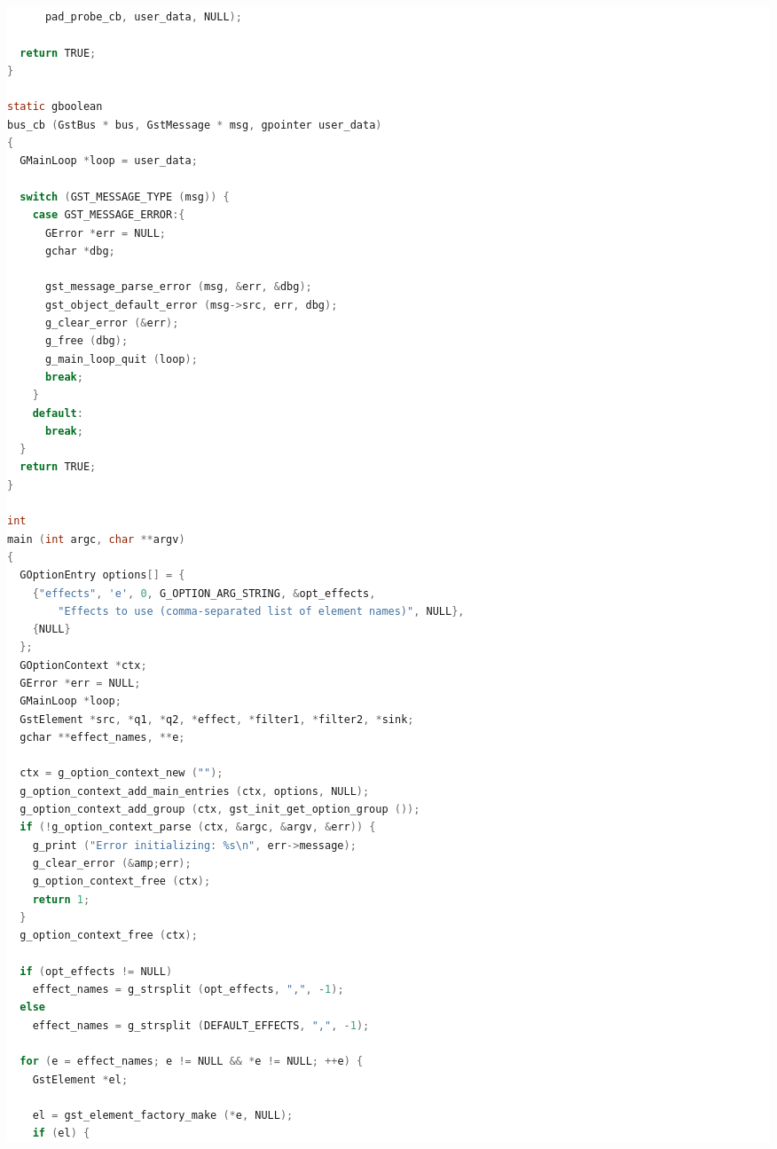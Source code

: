``` c
      pad_probe_cb, user_data, NULL);

  return TRUE;
}

static gboolean
bus_cb (GstBus * bus, GstMessage * msg, gpointer user_data)
{
  GMainLoop *loop = user_data;

  switch (GST_MESSAGE_TYPE (msg)) {
    case GST_MESSAGE_ERROR:{
      GError *err = NULL;
      gchar *dbg;

      gst_message_parse_error (msg, &err, &dbg);
      gst_object_default_error (msg->src, err, dbg);
      g_clear_error (&err);
      g_free (dbg);
      g_main_loop_quit (loop);
      break;
    }
    default:
      break;
  }
  return TRUE;
}

int
main (int argc, char **argv)
{
  GOptionEntry options[] = {
    {"effects", 'e', 0, G_OPTION_ARG_STRING, &opt_effects,
        "Effects to use (comma-separated list of element names)", NULL},
    {NULL}
  };
  GOptionContext *ctx;
  GError *err = NULL;
  GMainLoop *loop;
  GstElement *src, *q1, *q2, *effect, *filter1, *filter2, *sink;
  gchar **effect_names, **e;

  ctx = g_option_context_new ("");
  g_option_context_add_main_entries (ctx, options, NULL);
  g_option_context_add_group (ctx, gst_init_get_option_group ());
  if (!g_option_context_parse (ctx, &argc, &argv, &err)) {
    g_print ("Error initializing: %s\n", err->message);
    g_clear_error (&amp;err);
    g_option_context_free (ctx);
    return 1;
  }
  g_option_context_free (ctx);

  if (opt_effects != NULL)
    effect_names = g_strsplit (opt_effects, ",", -1);
  else
    effect_names = g_strsplit (DEFAULT_EFFECTS, ",", -1);

  for (e = effect_names; e != NULL && *e != NULL; ++e) {
    GstElement *el;

    el = gst_element_factory_make (*e, NULL);
    if (el) {
```